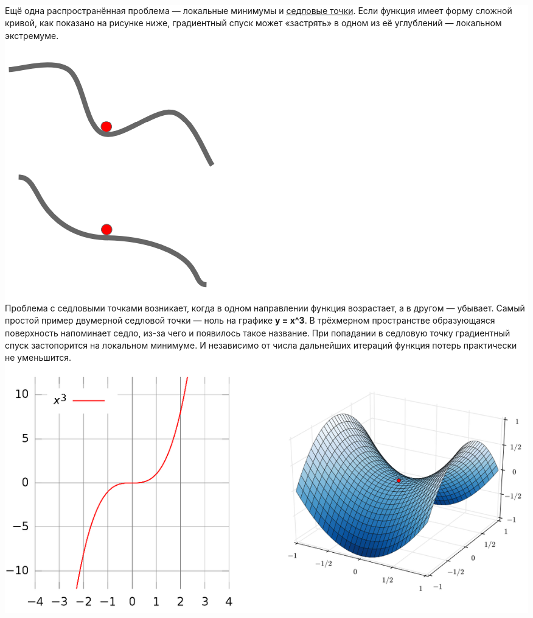 Ещё одна распространённая проблема — локальные минимумы и [седловые точки](https://ru.wikipedia.org/wiki/%D0%A1%D0%B5%D0%B4%D0%BB%D0%BE%D0%B2%D0%B0%D1%8F_%D1%82%D0%BE%D1%87%D0%BA%D0%B0). Если функция имеет форму сложной кривой, как показано на рисунке ниже, градиентный спуск может «застрять» в одном из её углублений — локальном экстремуме.

![image](pics7/image2.png)

Проблема с седловыми точками возникает, когда в одном направлении функция возрастает, а в другом — убывает. Самый простой пример двумерной седловой точки — ноль на графике **y = x^3**. В трёхмерном пространстве образующаяся поверхность напоминает седло, из-за чего и появилось такое название. При попадании в седловую точку градиентный спуск застопорится на локальном минимуме. И независимо от числа дальнейших итераций функция потерь практически не уменьшится.

![image](pics7/image3.png)
